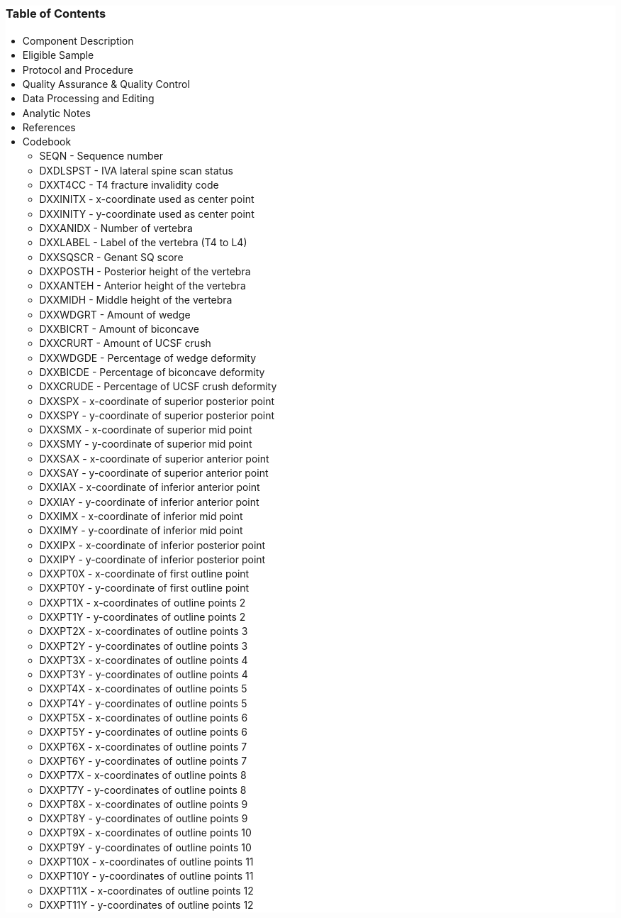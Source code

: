 ### Table of Contents

  * Component Description
  * Eligible Sample
  * Protocol and Procedure
  * Quality Assurance & Quality Control
  * Data Processing and Editing
  * Analytic Notes
  * References
  * Codebook
    * SEQN - Sequence number
    * DXDLSPST - IVA lateral spine scan status
    * DXXT4CC - T4 fracture invalidity code
    * DXXINITX - x-coordinate used as center point
    * DXXINITY - y-coordinate used as center point
    * DXXANIDX - Number of vertebra
    * DXXLABEL - Label of the vertebra (T4 to L4)
    * DXXSQSCR - Genant SQ score
    * DXXPOSTH - Posterior height of the vertebra
    * DXXANTEH - Anterior height of the vertebra
    * DXXMIDH - Middle height of the vertebra
    * DXXWDGRT - Amount of wedge
    * DXXBICRT - Amount of biconcave
    * DXXCRURT - Amount of UCSF crush
    * DXXWDGDE - Percentage of wedge deformity
    * DXXBICDE - Percentage of biconcave deformity
    * DXXCRUDE - Percentage of UCSF crush deformity
    * DXXSPX - x-coordinate of superior posterior point
    * DXXSPY - y-coordinate of superior posterior point
    * DXXSMX - x-coordinate of superior mid point
    * DXXSMY - y-coordinate of superior mid point
    * DXXSAX - x-coordinate of superior anterior point
    * DXXSAY - y-coordinate of superior anterior point
    * DXXIAX - x-coordinate of inferior anterior point
    * DXXIAY - y-coordinate of inferior anterior point
    * DXXIMX - x-coordinate of inferior mid point
    * DXXIMY - y-coordinate of inferior mid point
    * DXXIPX - x-coordinate of inferior posterior point
    * DXXIPY - y-coordinate of inferior posterior point
    * DXXPT0X - x-coordinate of first outline point
    * DXXPT0Y - y-coordinate of first outline point
    * DXXPT1X - x-coordinates of outline points 2
    * DXXPT1Y - y-coordinates of outline points 2
    * DXXPT2X - x-coordinates of outline points 3
    * DXXPT2Y - y-coordinates of outline points 3
    * DXXPT3X - x-coordinates of outline points 4
    * DXXPT3Y - y-coordinates of outline points 4
    * DXXPT4X - x-coordinates of outline points 5
    * DXXPT4Y - y-coordinates of outline points 5
    * DXXPT5X - x-coordinates of outline points 6
    * DXXPT5Y - y-coordinates of outline points 6
    * DXXPT6X - x-coordinates of outline points 7
    * DXXPT6Y - y-coordinates of outline points 7
    * DXXPT7X - x-coordinates of outline points 8
    * DXXPT7Y - y-coordinates of outline points 8
    * DXXPT8X - x-coordinates of outline points 9
    * DXXPT8Y - y-coordinates of outline points 9
    * DXXPT9X - x-coordinates of outline points 10
    * DXXPT9Y - y-coordinates of outline points 10
    * DXXPT10X - x-coordinates of outline points 11
    * DXXPT10Y - y-coordinates of outline points 11
    * DXXPT11X - x-coordinates of outline points 12
    * DXXPT11Y - y-coordinates of outline points 12